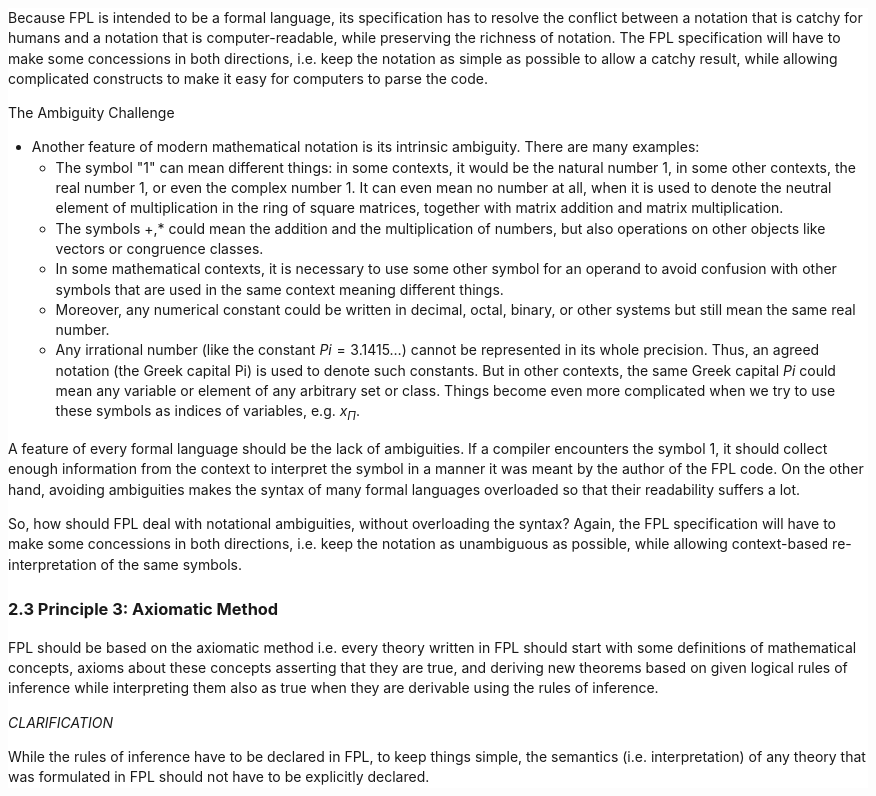 
Because FPL is intended to be a formal language, its specification has
to resolve the conflict between a notation that is catchy for humans and a notation that is
computer-readable, while preserving the richness of notation. The FPL specification will have to make some concessions in both directions, i.e. keep 
the notation as simple as possible to allow a catchy result, while allowing 
complicated constructs to make it easy for computers to 
parse the code.

The Ambiguity Challenge

* Another feature of modern mathematical notation is its intrinsic ambiguity. There are many examples: 
  * The symbol "1" can mean different things: in some contexts, it would be the natural number 1, 
in some other contexts, the real number 1, or even the complex number 1. It can even mean no number at all, 
when it is used to denote the neutral element of multiplication in the ring of square matrices, 
together with matrix addition and matrix multiplication.
  * The symbols +,* could mean the addition and the multiplication of numbers, but also operations on other objects like 
  vectors or congruence classes.  
  * In some mathematical contexts, it is necessary to use some other symbol for an operand to avoid 
  confusion with other symbols that are used in the same context meaning different things.    
  * Moreover, any numerical constant could be written in decimal, octal, binary,
or other systems but still mean the same real number. 
  * Any irrational number (like the constant 
$Pi=3.1415\ldots$) cannot be represented in its whole precision. Thus, an agreed notation 
(the Greek capital Pi) is used to denote such constants. But in other contexts, the same Greek
capital $Pi$ could mean any variable or element of any arbitrary set or class. 
Things become even more complicated when we try to use these symbols as indices of variables, e.g. $x_\Pi.$ 

A feature of every formal language should be the lack of ambiguities. If a compiler encounters the symbol 1, it should collect
enough information from the context to interpret the symbol in a manner it was meant by the author
of the FPL code. On the other hand, avoiding ambiguities makes the syntax of many formal languages
overloaded so that their readability suffers a lot.   

So, how should FPL deal with notational ambiguities, without overloading the syntax? Again, the FPL 
specification will have to make some concessions in both directions, i.e. keep the notation as unambiguous 
as possible, while allowing context-based re-interpretation of the same symbols.

### 2.3 Principle 3: Axiomatic Method 

FPL should be based on the axiomatic method i.e. every theory written in FPL
should start with some definitions of mathematical concepts, axioms about these concepts 
asserting that they are true, and deriving new theorems based on given logical 
rules of inference while interpreting them also as true when they are derivable using the 
rules of inference.

_CLARIFICATION_ 

While the rules of inference have to be declared in FPL, to keep things simple, 
the semantics (i.e. interpretation) of any theory that was formulated in FPL 
should not have to be explicitly declared. 
